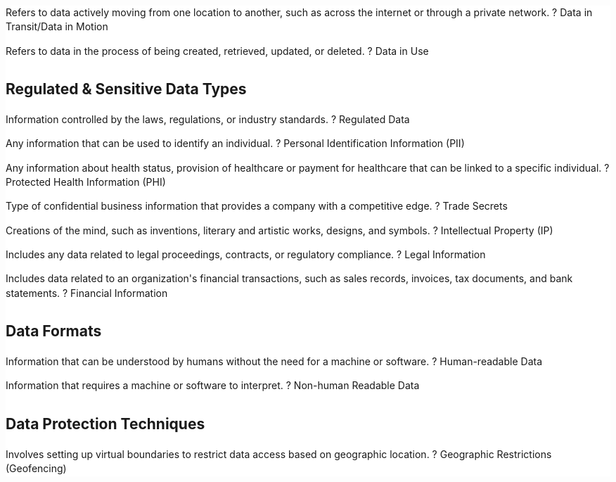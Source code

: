 Refers to data actively moving from one location to another, such as across the internet or through a private network.
?
Data in Transit/Data in Motion

Refers to data in the process of being created, retrieved, updated, or deleted.
?
Data in Use

## Regulated & Sensitive Data Types

Information controlled by the laws, regulations, or industry standards.
?
Regulated Data

Any information that can be used to identify an individual.
?
Personal Identification Information (PII)

Any information about health status, provision of healthcare or payment for healthcare that can be linked to a specific individual.
?
Protected Health Information (PHI)

Type of confidential business information that provides a company with a competitive edge.
?
Trade Secrets

Creations of the mind, such as inventions, literary and artistic works, designs, and symbols.
?
Intellectual Property (IP)

Includes any data related to legal proceedings, contracts, or regulatory compliance.
?
Legal Information

Includes data related to an organization's financial transactions, such as sales records, invoices, tax documents, and bank statements.
?
Financial Information

## Data Formats

Information that can be understood by humans without the need for a machine or software.
?
Human-readable Data

Information that requires a machine or software to interpret.
?
Non-human Readable Data

## Data Protection Techniques

Involves setting up virtual boundaries to restrict data access based on geographic location.
?
Geographic Restrictions (Geofencing)
